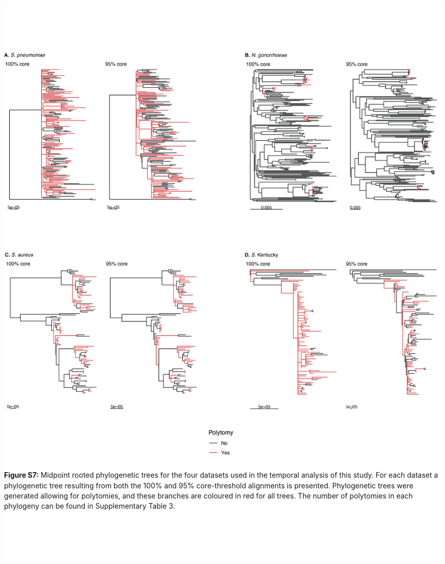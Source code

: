 
<br><br><br><br>
<p align="center"><img src="FigureS7.png" alt="Figure S7" width="100%"/></p>

**Figure S7:** Midpoint rooted phylogenetic trees for the four datasets used in the temporal analysis of this study. For each dataset a phylogenetic tree resulting from both the 100% and 95% core-threshold alignments is presented. Phylogenetic trees were generated allowing for polytomies, and these branches are coloured in red for all trees. The number of polytomies in each phylogeny can be found in Supplementary Table 3.


<br><br><br><br>